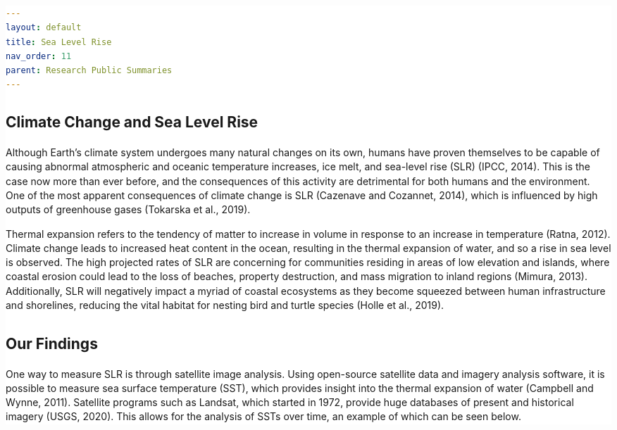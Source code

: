 ```yaml
---
layout: default
title: Sea Level Rise
nav_order: 11
parent: Research Public Summaries
---
```


## Climate Change and Sea Level Rise
 
Although Earth’s climate system undergoes many natural changes on its own, humans have proven themselves to be capable of causing abnormal atmospheric and oceanic temperature increases, ice melt, and sea-level rise (SLR) (IPCC, 2014). This is the case now more than ever before, and the consequences of this activity are detrimental for both humans and the environment. One of the most apparent consequences of climate change is SLR (Cazenave and Cozannet, 2014), which is influenced by high outputs of greenhouse gases (Tokarska et al., 2019). 
 
Thermal expansion refers to the tendency of matter to increase in volume in response to an increase in temperature (Ratna, 2012). Climate change leads to increased heat content in the ocean, resulting in the thermal expansion of water, and so a rise in sea level is observed. The high projected rates of SLR are concerning for communities residing in areas of low elevation and islands, where coastal erosion could lead to the loss of beaches, property destruction, and mass migration to inland regions (Mimura, 2013). Additionally, SLR will negatively impact a myriad of coastal ecosystems as they become squeezed between human infrastructure and shorelines, reducing the vital habitat for nesting bird and turtle species (Holle et al., 2019).
 
 ## Our Findings
 
One way to measure SLR is through satellite image analysis. Using open-source satellite data and imagery analysis software, it is possible to measure sea surface temperature (SST), which provides insight into the thermal expansion of water (Campbell and Wynne, 2011). Satellite programs such as Landsat, which started in 1972, provide huge databases of present and historical imagery (USGS, 2020). This allows for the analysis of SSTs over time, an example of which can be seen below.
 
 
<p align="center">